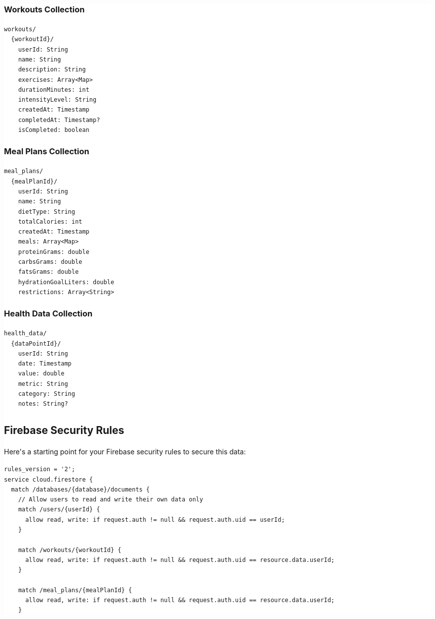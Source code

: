 ### Workouts Collection
```
workouts/
  {workoutId}/
    userId: String
    name: String
    description: String
    exercises: Array<Map>
    durationMinutes: int
    intensityLevel: String
    createdAt: Timestamp
    completedAt: Timestamp?
    isCompleted: boolean
```

### Meal Plans Collection
```
meal_plans/
  {mealPlanId}/
    userId: String
    name: String
    dietType: String
    totalCalories: int
    createdAt: Timestamp
    meals: Array<Map>
    proteinGrams: double
    carbsGrams: double
    fatsGrams: double
    hydrationGoalLiters: double
    restrictions: Array<String>
```

### Health Data Collection
```
health_data/
  {dataPointId}/
    userId: String
    date: Timestamp
    value: double
    metric: String
    category: String
    notes: String?
```

## Firebase Security Rules

Here's a starting point for your Firebase security rules to secure this data:

```
rules_version = '2';
service cloud.firestore {
  match /databases/{database}/documents {
    // Allow users to read and write their own data only
    match /users/{userId} {
      allow read, write: if request.auth != null && request.auth.uid == userId;
    }
    
    match /workouts/{workoutId} {
      allow read, write: if request.auth != null && request.auth.uid == resource.data.userId;
    }
    
    match /meal_plans/{mealPlanId} {
      allow read, write: if request.auth != null && request.auth.uid == resource.data.userId;
    }
```
